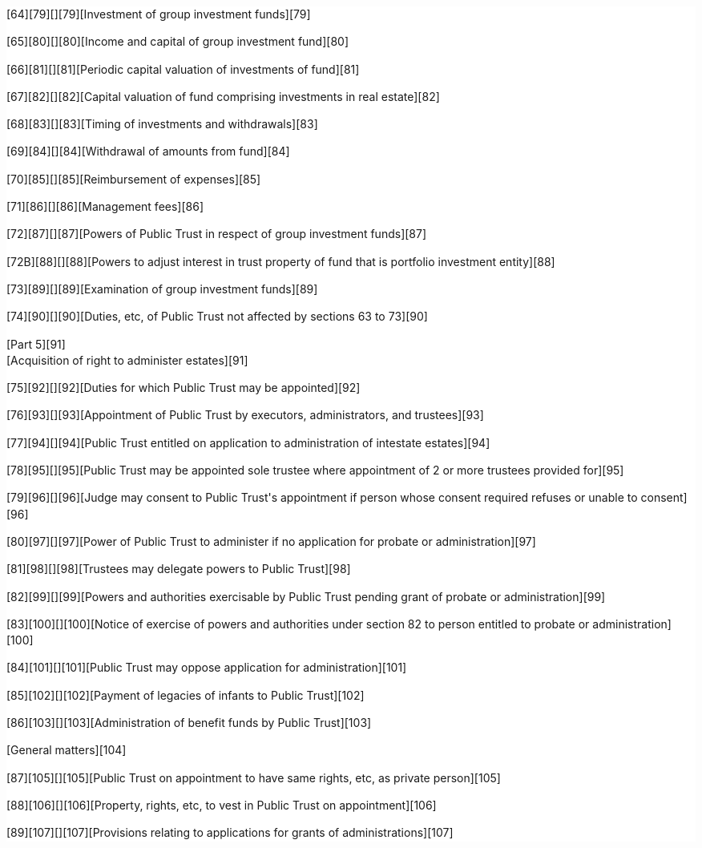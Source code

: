 [64][79][][79][Investment of group investment funds][79]

[65][80][][80][Income and capital of group investment fund][80]

[66][81][][81][Periodic capital valuation of investments of fund][81]

[67][82][][82][Capital valuation of fund comprising investments in real estate][82]

[68][83][][83][Timing of investments and withdrawals][83]

[69][84][][84][Withdrawal of amounts from fund][84]

[70][85][][85][Reimbursement of expenses][85]

[71][86][][86][Management fees][86]

[72][87][][87][Powers of Public Trust in respect of group investment funds][87]

[72B][88][][88][Powers to adjust interest in trust property of fund that is portfolio investment entity][88]

[73][89][][89][Examination of group investment funds][89]

[74][90][][90][Duties, etc, of Public Trust not affected by sections 63 to 73][90]

[Part 5][91]  
[Acquisition of right to administer estates][91]

[75][92][][92][Duties for which Public Trust may be appointed][92]

[76][93][][93][Appointment of Public Trust by executors, administrators, and trustees][93]

[77][94][][94][Public Trust entitled on application to administration of intestate estates][94]

[78][95][][95][Public Trust may be appointed sole trustee where appointment of 2 or more trustees provided for][95]

[79][96][][96][Judge may consent to Public Trust's appointment if person whose consent required refuses or unable to consent][96]

[80][97][][97][Power of Public Trust to administer if no application for probate or administration][97]

[81][98][][98][Trustees may delegate powers to Public Trust][98]

[82][99][][99][Powers and authorities exercisable by Public Trust pending grant of probate or administration][99]

[83][100][][100][Notice of exercise of powers and authorities under section 82 to person entitled to probate or administration][100]

[84][101][][101][Public Trust may oppose application for administration][101]

[85][102][][102][Payment of legacies of infants to Public Trust][102]

[86][103][][103][Administration of benefit funds by Public Trust][103]

[General matters][104]

[87][105][][105][Public Trust on appointment to have same rights, etc, as private person][105]

[88][106][][106][Property, rights, etc, to vest in Public Trust on appointment][106]

[89][107][][107][Provisions relating to applications for grants of administrations][107]
